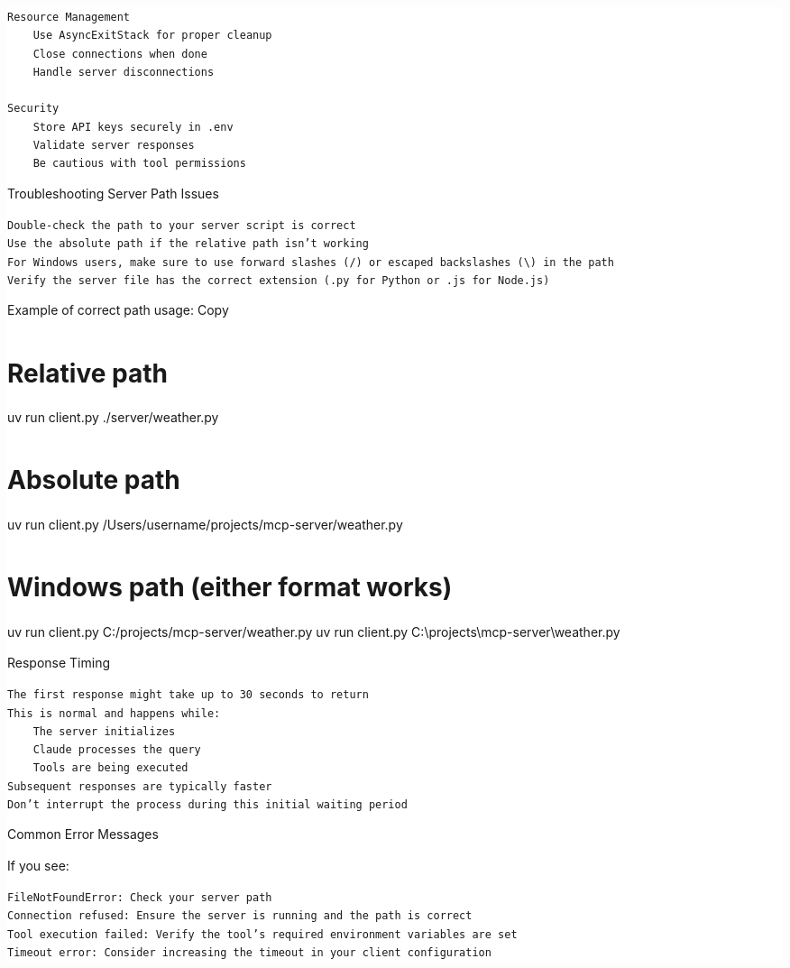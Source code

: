     Resource Management
        Use AsyncExitStack for proper cleanup
        Close connections when done
        Handle server disconnections

    Security
        Store API keys securely in .env
        Validate server responses
        Be cautious with tool permissions

Troubleshooting
Server Path Issues

    Double-check the path to your server script is correct
    Use the absolute path if the relative path isn’t working
    For Windows users, make sure to use forward slashes (/) or escaped backslashes (\) in the path
    Verify the server file has the correct extension (.py for Python or .js for Node.js)

Example of correct path usage:
Copy

# Relative path
uv run client.py ./server/weather.py

# Absolute path
uv run client.py /Users/username/projects/mcp-server/weather.py

# Windows path (either format works)
uv run client.py C:/projects/mcp-server/weather.py
uv run client.py C:\\projects\\mcp-server\\weather.py

Response Timing

    The first response might take up to 30 seconds to return
    This is normal and happens while:
        The server initializes
        Claude processes the query
        Tools are being executed
    Subsequent responses are typically faster
    Don’t interrupt the process during this initial waiting period

Common Error Messages

If you see:

    FileNotFoundError: Check your server path
    Connection refused: Ensure the server is running and the path is correct
    Tool execution failed: Verify the tool’s required environment variables are set
    Timeout error: Consider increasing the timeout in your client configuration
